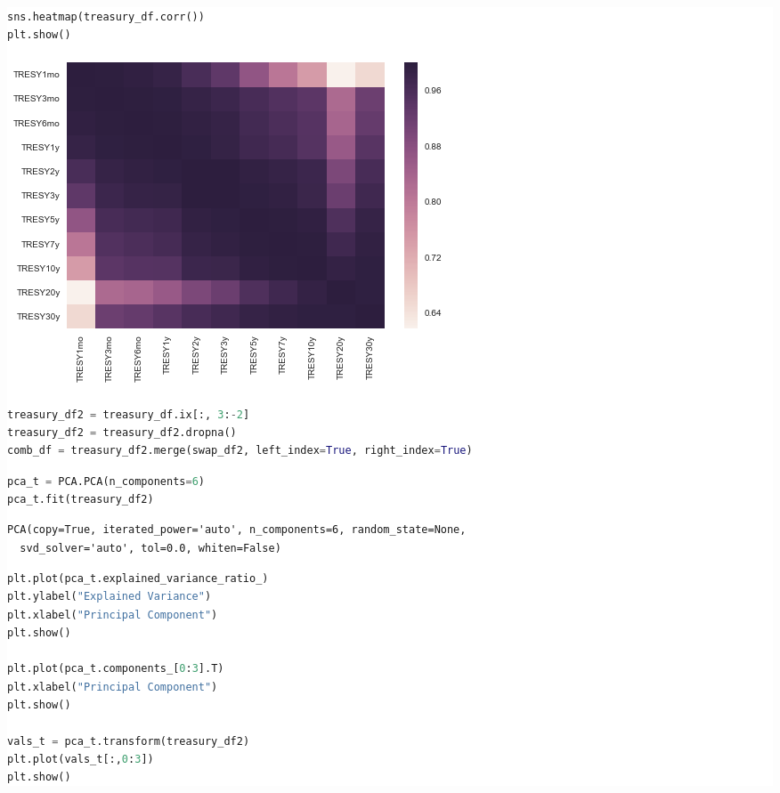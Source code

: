 

```python
sns.heatmap(treasury_df.corr())
plt.show()
```


![png](/img/ratesmodel_27_0.png)



```python
treasury_df2 = treasury_df.ix[:, 3:-2]
treasury_df2 = treasury_df2.dropna()
comb_df = treasury_df2.merge(swap_df2, left_index=True, right_index=True)
```


```python
pca_t = PCA.PCA(n_components=6)
pca_t.fit(treasury_df2)
```




    PCA(copy=True, iterated_power='auto', n_components=6, random_state=None,
      svd_solver='auto', tol=0.0, whiten=False)




```python
plt.plot(pca_t.explained_variance_ratio_)
plt.ylabel("Explained Variance")
plt.xlabel("Principal Component")
plt.show()

plt.plot(pca_t.components_[0:3].T)
plt.xlabel("Principal Component")
plt.show()

vals_t = pca_t.transform(treasury_df2)
plt.plot(vals_t[:,0:3])
plt.show()
```
